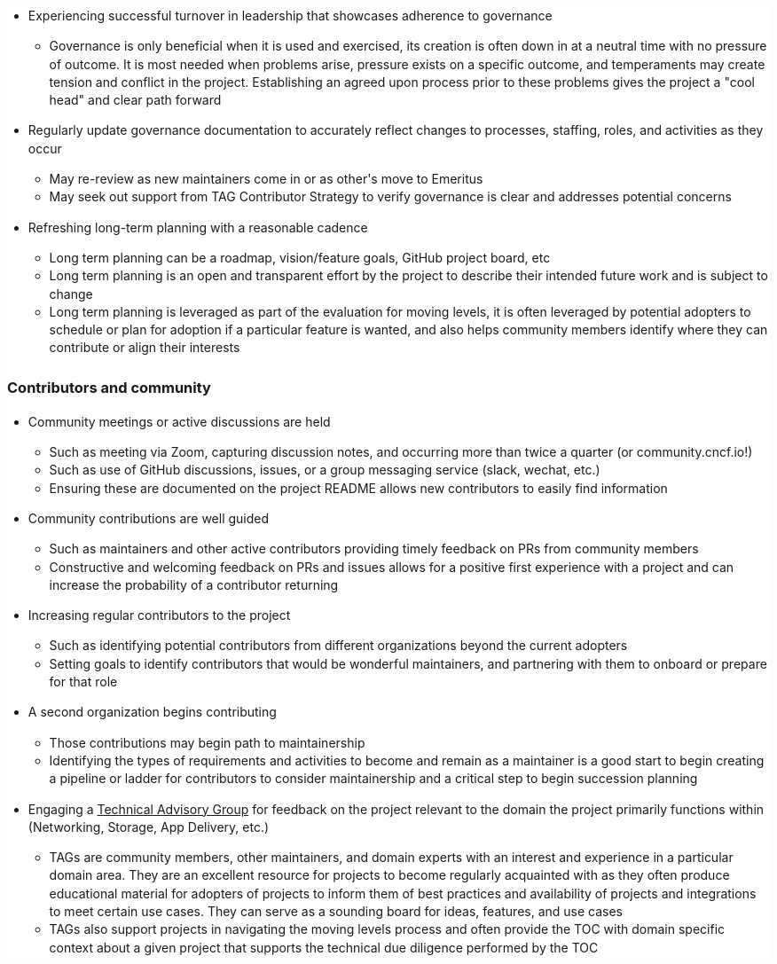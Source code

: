 * Experiencing successful turnover in leadership that showcases adherence to governance
  * Governance is only beneficial when it is used and exercised, its creation is often down in at a neutral time with no pressure of outcome. It is most needed when problems arise, pressure exists on a specific outcome, and temperaments may create tension and conflict in the project. Establishing an agreed upon process prior to these problems gives the project a "cool head" and clear path forward

* Regularly update governance documentation to accurately reflect changes to processes, staffing, roles, and activities as they occur
  * May re-review as new maintainers come in or as other's move to Emeritus
  * May seek out support from TAG Contributor Strategy to verify governance is clear and addresses potential concerns

* Refreshing long-term planning with a reasonable cadence
  * Long term planning can be a roadmap, vision/feature goals, GitHub project board, etc
  * Long term planning is an open and transparent effort by the project to describe their intended future work and is subject to change
  * Long term planning is leveraged as part of the evaluation for moving levels, it is often leveraged by potential adopters to schedule or plan for adoption if a particular feature is wanted, and also helps community members identify where they can contribute or align their interests

### Contributors and community

* Community meetings or active discussions are held
  * Such as meeting via Zoom, capturing discussion notes, and occurring more than twice a quarter (or community.cncf.io!) 
  * Such as use of GitHub discussions, issues, or a group messaging service (slack, wechat, etc.)
  * Ensuring these are documented on the project README allows new contributors to easily find information

* Community contributions are well guided
  * Such as maintainers and other active contributors providing timely feedback on PRs from community members
  * Constructive and welcoming feedback on PRs and issues allows for a positive first experience with a project and can increase the probability of a contributor returning

* Increasing regular contributors to the project
  * Such as identifying potential contributors from different organizations beyond the current adopters
  * Setting goals to identify contributors that would be wonderful maintainers, and partnering with them to onboard or prepare for that role

* A second organization begins contributing
  * Those contributions may begin path to maintainership
  * Identifying the types of requirements and activities to become and remain as a maintainer is a good start to begin creating a pipeline or ladder for contributors to consider maintainership and a critical step to begin succession planning

* Engaging a [Technical Advisory Group](/tags/README.md) for feedback on the project relevant to the domain the project primarily functions within (Networking, Storage, App Delivery, etc.)
  * TAGs are community members, other maintainers, and domain experts with an interest and experience in a particular domain area. They are an excellent resource for projects to become regularly acquainted with as they often produce educational material for adopters of projects to inform them of best practices and availability of projects and integrations to meet certain use cases. They can serve as a sounding board for ideas, features, and use cases
  * TAGs also support projects in navigating the moving levels process and often provide the TOC with domain specific context about a given project that supports the technical due diligence performed by the TOC
